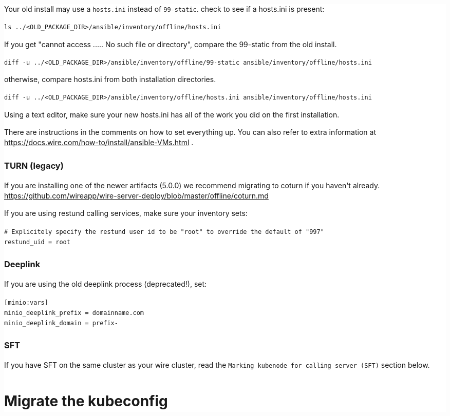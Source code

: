Your old install may use a `hosts.ini` instead of `99-static`.
check to see if a hosts.ini is present:

```
ls ../<OLD_PACKAGE_DIR>/ansible/inventory/offline/hosts.ini
```

If you get "cannot access ..... No such file or directory", compare the 99-static from the old install.

```
diff -u ../<OLD_PACKAGE_DIR>/ansible/inventory/offline/99-static ansible/inventory/offline/hosts.ini
```

otherwise, compare hosts.ini from both installation directories.

```
diff -u ../<OLD_PACKAGE_DIR>/ansible/inventory/offline/hosts.ini ansible/inventory/offline/hosts.ini
```

Using a text editor, make sure your new hosts.ini has all of the work you did on the first installation.

There are instructions in the comments on how to set everything up. You can also refer to extra information at https://docs.wire.com/how-to/install/ansible-VMs.html .

### TURN (legacy)

If you are installing one of the newer artifacts (5.0.0) we recommend migrating to coturn if you haven't already. https://github.com/wireapp/wire-server-deploy/blob/master/offline/coturn.md

If you are using restund calling services, make sure your inventory sets:

```
# Explicitely specify the restund user id to be "root" to override the default of "997"
restund_uid = root
```

### Deeplink

If you are using the old deeplink process (deprecated!), set:

```
[minio:vars]
minio_deeplink_prefix = domainname.com
minio_deeplink_domain = prefix-
```

### SFT

If you have SFT on the same cluster as your wire cluster, read the `Marking kubenode for calling server (SFT)` section below.

# Migrate the kubeconfig
